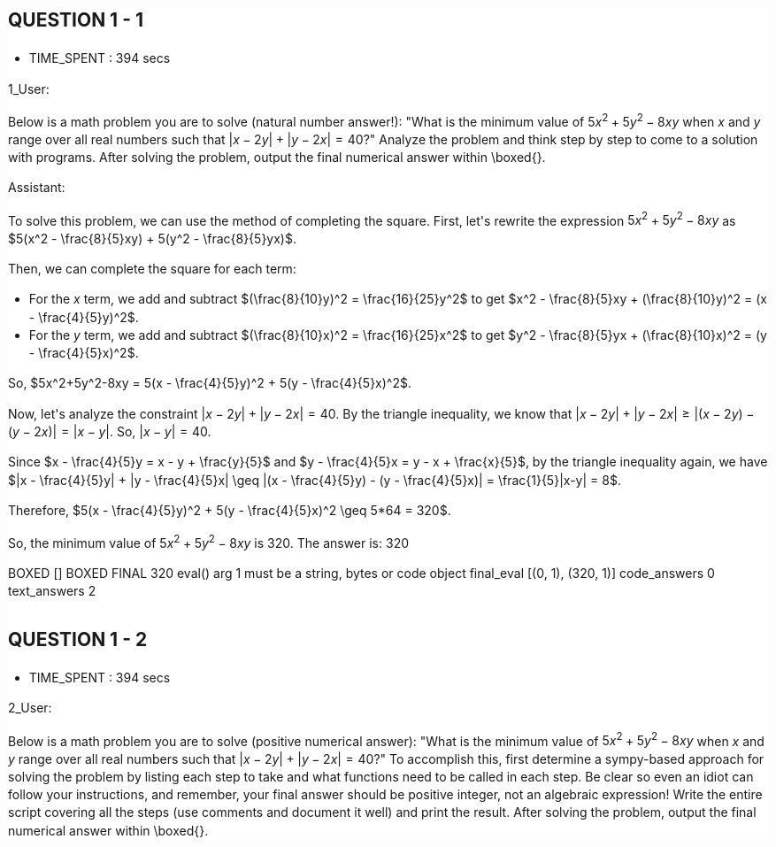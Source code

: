 

## QUESTION 1 - 1 
- TIME_SPENT : 394 secs

1_User:

Below is a math problem you are to solve (natural number answer!):
"What is the minimum value of $5x^2+5y^2-8xy$ when $x$ and $y$ range over all real numbers such that $|x-2y| + |y-2x| = 40$?"
Analyze the problem and think step by step to come to a solution with programs. After solving the problem, output the final numerical answer within \boxed{}.

Assistant:

 To solve this problem, we can use the method of completing the square. First, let's rewrite the expression $5x^2+5y^2-8xy$ as $5(x^2 - \frac{8}{5}xy) + 5(y^2 - \frac{8}{5}yx)$. 

Then, we can complete the square for each term:
- For the $x$ term, we add and subtract $(\frac{8}{10}y)^2 = \frac{16}{25}y^2$ to get $x^2 - \frac{8}{5}xy + (\frac{8}{10}y)^2 = (x - \frac{4}{5}y)^2$.
- For the $y$ term, we add and subtract $(\frac{8}{10}x)^2 = \frac{16}{25}x^2$ to get $y^2 - \frac{8}{5}yx + (\frac{8}{10}x)^2 = (y - \frac{4}{5}x)^2$.

So, $5x^2+5y^2-8xy = 5(x - \frac{4}{5}y)^2 + 5(y - \frac{4}{5}x)^2$.

Now, let's analyze the constraint $|x-2y| + |y-2x| = 40$. By the triangle inequality, we know that $|x-2y| + |y-2x| \geq |(x-2y) - (y-2x)| = |x-y|$. So, $|x-y| = 40$. 

Since $x - \frac{4}{5}y = x - y + \frac{y}{5}$ and $y - \frac{4}{5}x = y - x + \frac{x}{5}$, by the triangle inequality again, we have $|x - \frac{4}{5}y| + |y - \frac{4}{5}x| \geq |(x - \frac{4}{5}y) - (y - \frac{4}{5}x)| = \frac{1}{5}|x-y| = 8$. 

Therefore, $5(x - \frac{4}{5}y)^2 + 5(y - \frac{4}{5}x)^2 \geq 5*64 = 320$.

So, the minimum value of $5x^2+5y^2-8xy$ is 320. The answer is: $320$

BOXED []
BOXED FINAL 320
eval() arg 1 must be a string, bytes or code object final_eval
[(0, 1), (320, 1)]
code_answers 0 text_answers 2



## QUESTION 1 - 2 
- TIME_SPENT : 394 secs

2_User:

Below is a math problem you are to solve (positive numerical answer):
"What is the minimum value of $5x^2+5y^2-8xy$ when $x$ and $y$ range over all real numbers such that $|x-2y| + |y-2x| = 40$?"
To accomplish this, first determine a sympy-based approach for solving the problem by listing each step to take and what functions need to be called in each step. Be clear so even an idiot can follow your instructions, and remember, your final answer should be positive integer, not an algebraic expression!
Write the entire script covering all the steps (use comments and document it well) and print the result. After solving the problem, output the final numerical answer within \boxed{}.
